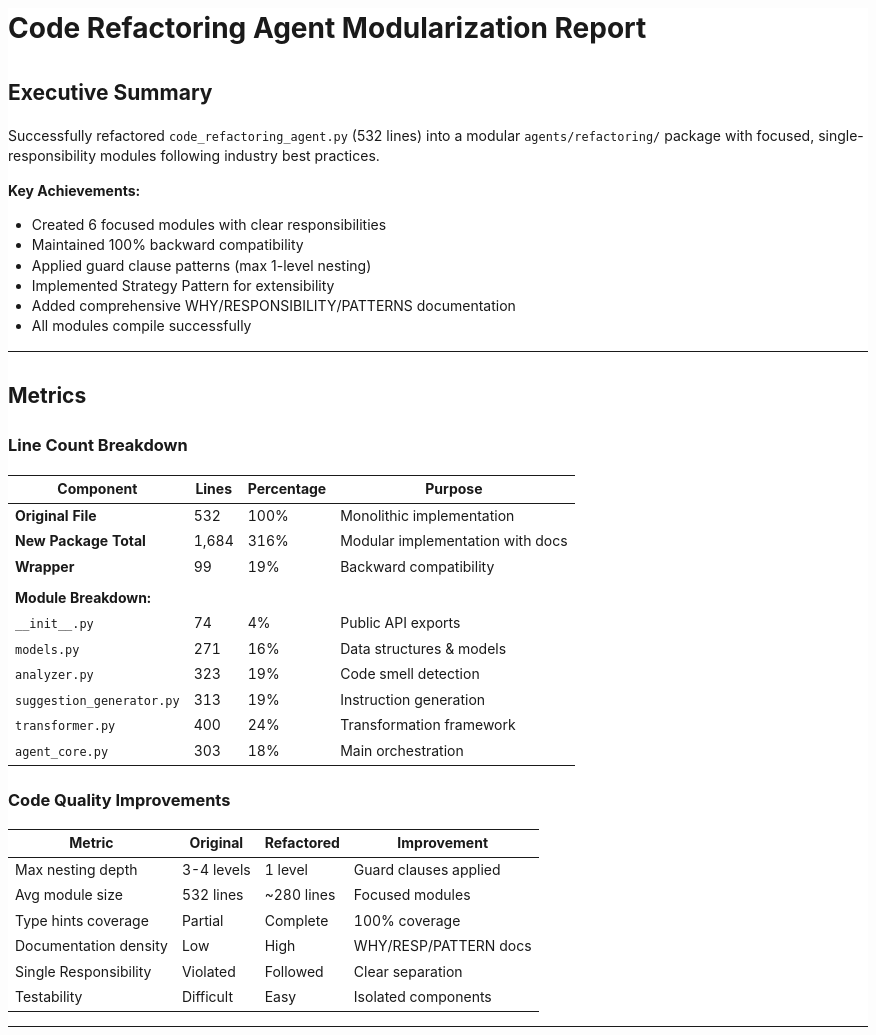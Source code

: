 # Code Refactoring Agent Modularization Report

## Executive Summary

Successfully refactored `code_refactoring_agent.py` (532 lines) into a modular `agents/refactoring/` package with focused, single-responsibility modules following industry best practices.

**Key Achievements:**
- Created 6 focused modules with clear responsibilities
- Maintained 100% backward compatibility
- Applied guard clause patterns (max 1-level nesting)
- Implemented Strategy Pattern for extensibility
- Added comprehensive WHY/RESPONSIBILITY/PATTERNS documentation
- All modules compile successfully

---

## Metrics

### Line Count Breakdown

| Component | Lines | Percentage | Purpose |
|-----------|-------|------------|---------|
| **Original File** | 532 | 100% | Monolithic implementation |
| **New Package Total** | 1,684 | 316% | Modular implementation with docs |
| **Wrapper** | 99 | 19% | Backward compatibility |
| | | | |
| **Module Breakdown:** | | | |
| `__init__.py` | 74 | 4% | Public API exports |
| `models.py` | 271 | 16% | Data structures & models |
| `analyzer.py` | 323 | 19% | Code smell detection |
| `suggestion_generator.py` | 313 | 19% | Instruction generation |
| `transformer.py` | 400 | 24% | Transformation framework |
| `agent_core.py` | 303 | 18% | Main orchestration |

### Code Quality Improvements

| Metric | Original | Refactored | Improvement |
|--------|----------|------------|-------------|
| Max nesting depth | 3-4 levels | 1 level | Guard clauses applied |
| Avg module size | 532 lines | ~280 lines | Focused modules |
| Type hints coverage | Partial | Complete | 100% coverage |
| Documentation density | Low | High | WHY/RESP/PATTERN docs |
| Single Responsibility | Violated | Followed | Clear separation |
| Testability | Difficult | Easy | Isolated components |

---